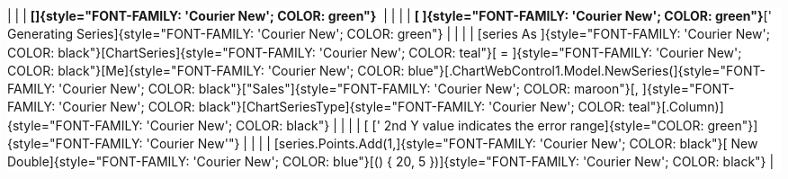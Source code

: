 |                                                                                                                                                                                                                                                                                                                                                                                                                                                                                                                                                                                  |
| **[]{style="FONT-FAMILY: 'Courier New'; COLOR: green"}**                                                                                                                                                                                                                                                                                                                                                                                                                                                                                                                         |
|                                                                                                                                                                                                                                                                                                                                                                                                                                                                                                                                                                                  |
| **[ ]{style="FONT-FAMILY: 'Courier New'; COLOR: green"}**[\' Generating Series]{style="FONT-FAMILY: 'Courier New'; COLOR: green"}                                                                                                                                                                                                                                                                                                                                                                                                                                                |
|                                                                                                                                                                                                                                                                                                                                                                                                                                                                                                                                                                                  |
| [series As ]{style="FONT-FAMILY: 'Courier New'; COLOR: black"}[ChartSeries]{style="FONT-FAMILY: 'Courier New'; COLOR: teal"}[ = ]{style="FONT-FAMILY: 'Courier New'; COLOR: black"}[Me]{style="FONT-FAMILY: 'Courier New'; COLOR: blue"}[.ChartWebControl1.Model.NewSeries(]{style="FONT-FAMILY: 'Courier New'; COLOR: black"}[\"Sales\"]{style="FONT-FAMILY: 'Courier New'; COLOR: maroon"}[, ]{style="FONT-FAMILY: 'Courier New'; COLOR: black"}[ChartSeriesType]{style="FONT-FAMILY: 'Courier New'; COLOR: teal"}[.Column)]{style="FONT-FAMILY: 'Courier New'; COLOR: black"} |
|                                                                                                                                                                                                                                                                                                                                                                                                                                                                                                                                                                                  |
| [ [\' 2nd Y value indicates the error range]{style="COLOR: green"}]{style="FONT-FAMILY: 'Courier New'"}                                                                                                                                                                                                                                                                                                                                                                                                                                                                          |
|                                                                                                                                                                                                                                                                                                                                                                                                                                                                                                                                                                                  |
| [series.Points.Add(1,]{style="FONT-FAMILY: 'Courier New'; COLOR: black"}[ New Double]{style="FONT-FAMILY: 'Courier New'; COLOR: blue"}[() { 20, 5 })]{style="FONT-FAMILY: 'Courier New'; COLOR: black"}                                                                                                                                                                                                                                                                                                                                                                          |